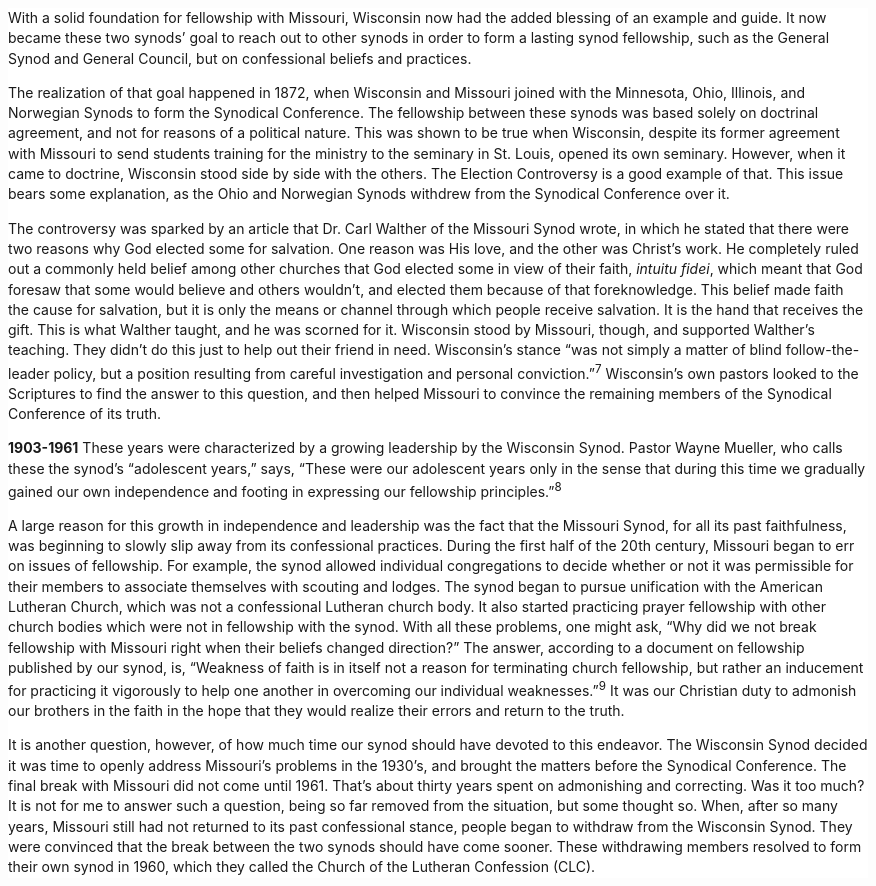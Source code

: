 With a solid foundation for fellowship with Missouri, Wisconsin now had the added blessing of an example and guide.  It now became these two synods’ goal to reach out to other synods in order to form a lasting synod fellowship, such as the General Synod and General Council, but on confessional beliefs and practices.

The realization of that goal happened in 1872, when Wisconsin and Missouri joined with the Minnesota, Ohio, Illinois, and Norwegian Synods to form the Synodical Conference.  The fellowship between these synods was based solely on doctrinal agreement, and not for reasons of a political nature.  This was shown to be true when Wisconsin, despite its former agreement with Missouri to send students training for the ministry to the seminary in St. Louis, opened its own seminary.  However, when it came to doctrine, Wisconsin stood side by side with the others.  The Election Controversy is a good example of that.  This issue bears some explanation, as the Ohio and Norwegian Synods withdrew from the Synodical Conference over it.

The controversy was sparked by an article that Dr. Carl Walther of the Missouri Synod wrote, in which he stated that there were two reasons why God elected some for salvation.  One reason was His love, and the other was Christ’s work.  He completely ruled out a commonly held belief among other churches that God elected some in view of their faith,<i> intuitu fidei</i>, which meant that God foresaw that some would believe and others wouldn’t, and elected them because of that foreknowledge.  This belief made faith the cause for salvation, but it is only the means or channel through which people receive salvation.  It is the hand that receives the gift.  This is what Walther taught, and he was scorned for it.  Wisconsin stood by Missouri, though, and supported Walther’s teaching.  They didn’t do this just to help out their friend in need.  Wisconsin’s stance “was not simply a matter of blind follow-the-leader policy, but a position resulting from careful investigation and personal conviction.”<sup>7</sup>  Wisconsin’s own pastors looked to the Scriptures to find the answer to this question, and then helped Missouri to convince the remaining members of the Synodical Conference of its truth.

<b>1903-1961</b>
These years were characterized by a growing leadership by the Wisconsin Synod.  Pastor Wayne Mueller, who calls these the synod’s “adolescent years,” says, “These were our adolescent years only in the sense that during this time we gradually gained our own independence and footing in expressing our fellowship principles.”<sup>8</sup>

A large reason for this growth in independence and leadership was the fact that the Missouri Synod, for all its past faithfulness, was beginning to slowly slip away from its confessional practices.  During the first half of the 20th century, Missouri began to err on issues of fellowship.  For example, the synod allowed individual congregations to decide whether or not it was permissible for their members to associate themselves with scouting and lodges.  The synod began to pursue unification with the American Lutheran Church, which was not a confessional Lutheran church body.  It also started practicing prayer fellowship with other church bodies which were not in fellowship with the synod.  With all these problems, one might ask, “Why did we not break fellowship with Missouri right when their beliefs changed direction?”  The answer, according to a document on fellowship published by our synod, is, “Weakness of faith is in itself not a reason for terminating church fellowship, but rather an inducement for practicing it vigorously to help one another in overcoming our individual weaknesses.”<sup>9</sup>  It was our Christian duty to admonish our brothers in the faith in the hope that they would realize their errors and return to the truth.  

It is another question, however, of how much time our synod should have devoted to this endeavor.  The Wisconsin Synod decided it was time to openly address Missouri’s problems in the 1930’s, and brought the matters before the Synodical Conference.  The final break with Missouri did not come until 1961.  That’s about thirty years spent on admonishing and correcting.  Was it too much?  It is not for me to answer such a question, being so far removed from the situation, but some thought so.  When, after so many years, Missouri still had not returned to its past confessional stance, people began to withdraw from the Wisconsin Synod.  They were convinced that the break between the two synods should have come sooner.  These withdrawing members resolved to form their own synod in 1960, which they called the Church of the Lutheran Confession (CLC).
